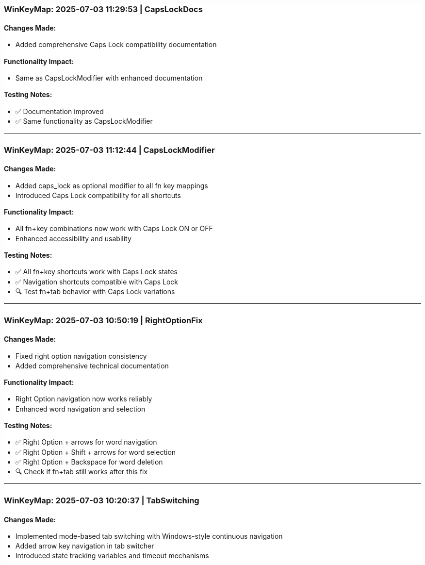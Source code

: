 ### WinKeyMap: 2025-07-03 11:29:53 | CapsLockDocs

**Changes Made:**
- Added comprehensive Caps Lock compatibility documentation

**Functionality Impact:**
- Same as CapsLockModifier with enhanced documentation

**Testing Notes:**
- ✅ Documentation improved
- ✅ Same functionality as CapsLockModifier

---

### WinKeyMap: 2025-07-03 11:12:44 | CapsLockModifier

**Changes Made:**
- Added caps_lock as optional modifier to all fn key mappings
- Introduced Caps Lock compatibility for all shortcuts

**Functionality Impact:**
- All fn+key combinations now work with Caps Lock ON or OFF
- Enhanced accessibility and usability

**Testing Notes:**
- ✅ All fn+key shortcuts work with Caps Lock states
- ✅ Navigation shortcuts compatible with Caps Lock
- 🔍 Test fn+tab behavior with Caps Lock variations

---

### WinKeyMap: 2025-07-03 10:50:19 | RightOptionFix

**Changes Made:**
- Fixed right option navigation consistency
- Added comprehensive technical documentation

**Functionality Impact:**
- Right Option navigation now works reliably
- Enhanced word navigation and selection

**Testing Notes:**
- ✅ Right Option + arrows for word navigation
- ✅ Right Option + Shift + arrows for word selection
- ✅ Right Option + Backspace for word deletion
- 🔍 Check if fn+tab still works after this fix

---

### WinKeyMap: 2025-07-03 10:20:37 | TabSwitching

**Changes Made:**
- Implemented mode-based tab switching with Windows-style continuous navigation
- Added arrow key navigation in tab switcher
- Introduced state tracking variables and timeout mechanisms
